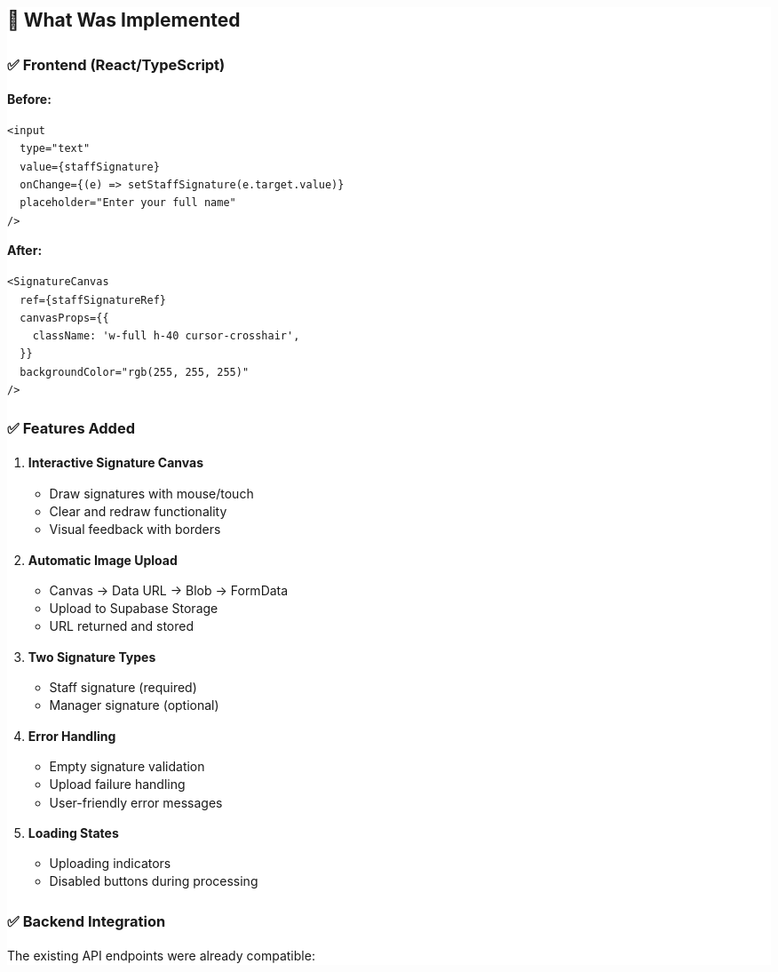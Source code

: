 ## 🎨 What Was Implemented

### ✅ Frontend (React/TypeScript)

**Before:**
```tsx
<input
  type="text"
  value={staffSignature}
  onChange={(e) => setStaffSignature(e.target.value)}
  placeholder="Enter your full name"
/>
```

**After:**
```tsx
<SignatureCanvas
  ref={staffSignatureRef}
  canvasProps={{
    className: 'w-full h-40 cursor-crosshair',
  }}
  backgroundColor="rgb(255, 255, 255)"
/>
```

### ✅ Features Added

1. **Interactive Signature Canvas**
   - Draw signatures with mouse/touch
   - Clear and redraw functionality
   - Visual feedback with borders

2. **Automatic Image Upload**
   - Canvas → Data URL → Blob → FormData
   - Upload to Supabase Storage
   - URL returned and stored

3. **Two Signature Types**
   - Staff signature (required)
   - Manager signature (optional)

4. **Error Handling**
   - Empty signature validation
   - Upload failure handling
   - User-friendly error messages

5. **Loading States**
   - Uploading indicators
   - Disabled buttons during processing

### ✅ Backend Integration

The existing API endpoints were already compatible:
